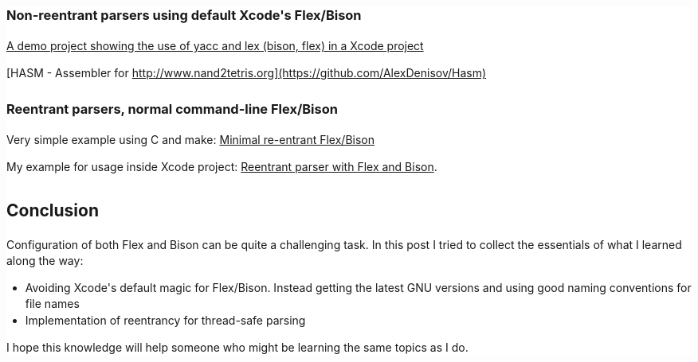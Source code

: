 ### Non-reentrant parsers using default Xcode's Flex/Bison

[A demo project showing the use of yacc and lex (bison, flex) in a Xcode project](https://github.com/epatel/ParserTest) 

[HASM - Assembler for http://www.nand2tetris.org](https://github.com/AlexDenisov/Hasm)

### Reentrant parsers, normal command-line Flex/Bison

Very simple example using C and make: [Minimal re-entrant Flex/Bison](https://github.com/blynn/symple/tree/75aaea79141a18a234c94dc8a2a7277d42fe83aa) 

My example for usage inside Xcode project: [Reentrant parser with Flex and Bison](https://github.com/stanislaw/Examples/tree/20160328-reentrant-parser-with-flex-and-bison).

## Conclusion

Configuration of both Flex and Bison can be quite a challenging task. In this post I tried to collect the essentials of what I learned along the way:

- Avoiding Xcode's default magic for Flex/Bison. Instead getting the latest GNU versions and using good naming conventions for file names
- Implementation of reentrancy for thread-safe parsing

I hope this knowledge will help someone who might be learning the same topics as I do.
